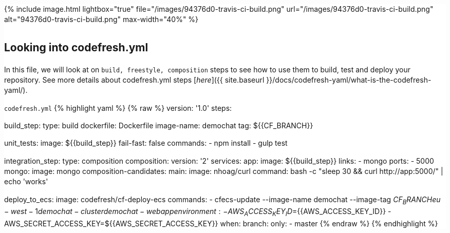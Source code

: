 {% include image.html
lightbox="true"
file="/images/94376d0-travis-ci-build.png"
url="/images/94376d0-travis-ci-build.png"
alt="94376d0-travis-ci-build.png"
max-width="40%"
%}

## Looking into codefresh.yml
In this file, we will look at on `build, freestyle, composition` steps to see how to use them to build, test and deploy your repository.
See more details about codefresh.yml steps [_here_]({{ site.baseurl }}/docs/codefresh-yaml/what-is-the-codefresh-yaml/).

  `codefresh.yml`
{% highlight yaml %}
{% raw %}
version: '1.0'
steps:

  build_step:
    type: build
    dockerfile: Dockerfile
    image-name: demochat
    tag: ${{CF_BRANCH}}

  unit_tests:
    image: ${{build_step}}
    fail-fast: false
    commands:
      - npm install
      - gulp test

  integration_step:
    type: composition
    composition:
      version: '2'
      services:
        app:
          image: ${{build_step}}
          links:
            - mongo
          ports:
            - 5000
        mongo:
          image: mongo
    composition-candidates:
      main:
        image: nhoag/curl
        command: bash -c "sleep 30 && curl http://app:5000/" | echo 'works'

  deploy_to_ecs:
      image: codefresh/cf-deploy-ecs
      commands:
        - cfecs-update --image-name demochat --image-tag ${{CF_BRANCH}} eu-west-1 demochat-cluster demochat-webapp
      environment:
        - AWS_ACCESS_KEY_ID=${{AWS_ACCESS_KEY_ID}}
        - AWS_SECRET_ACCESS_KEY=${{AWS_SECRET_ACCESS_KEY}}
      when:
        branch:
          only:
            - master
{% endraw %}
{% endhighlight %}
